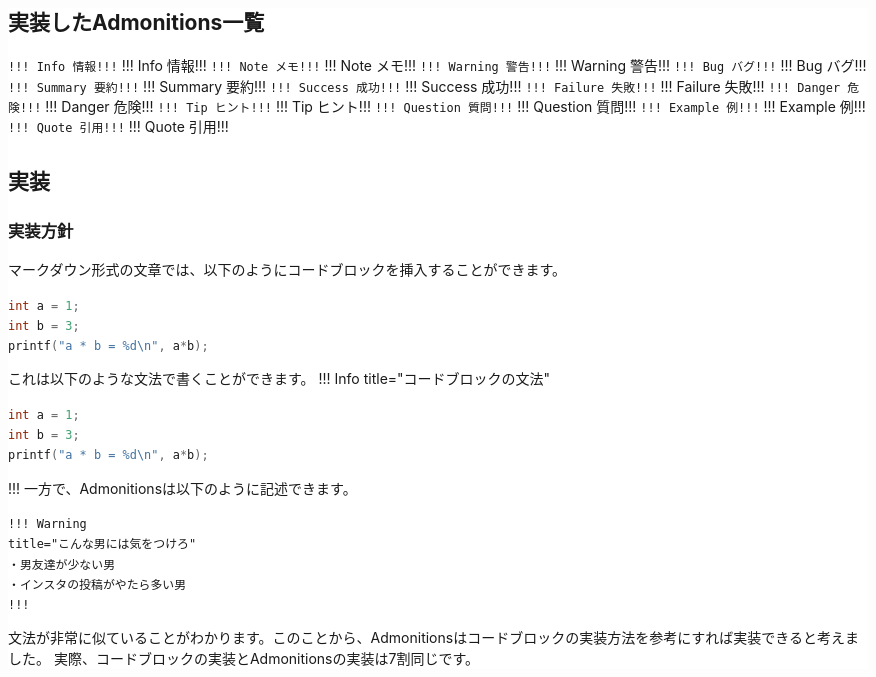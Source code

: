 ## 実装したAdmonitions一覧
`!!! Info 情報!!!`
!!! Info 情報!!!
`!!! Note メモ!!!`
!!! Note メモ!!!
`!!! Warning 警告!!!`
!!! Warning 警告!!!
`!!! Bug バグ!!!`
!!! Bug バグ!!!
`!!! Summary 要約!!!`
!!! Summary 要約!!!
`!!! Success 成功!!!`
!!! Success 成功!!!
`!!! Failure 失敗!!!`
!!! Failure 失敗!!!
`!!! Danger 危険!!!`
!!! Danger 危険!!!
`!!! Tip ヒント!!!`
!!! Tip ヒント!!!
`!!! Question 質問!!!`
!!! Question 質問!!!
`!!! Example 例!!!`
!!! Example 例!!!
`!!! Quote 引用!!!`
!!! Quote 引用!!!

## 実装
### 実装方針
マークダウン形式の文章では、以下のようにコードブロックを挿入することができます。
```c
int a = 1;
int b = 3;
printf("a * b = %d\n", a*b);
```
これは以下のような文法で書くことができます。
!!! Info
title="コードブロックの文法"
```c
int a = 1;
int b = 3;
printf("a * b = %d\n", a*b);
```
!!!
一方で、Admonitionsは以下のように記述できます。
```
!!! Warning
title="こんな男には気をつけろ"
・男友達が少ない男
・インスタの投稿がやたら多い男
!!!
```
文法が非常に似ていることがわかります。このことから、Admonitionsはコードブロックの実装方法を参考にすれば実装できると考えました。
実際、コードブロックの実装とAdmonitionsの実装は7割同じです。
